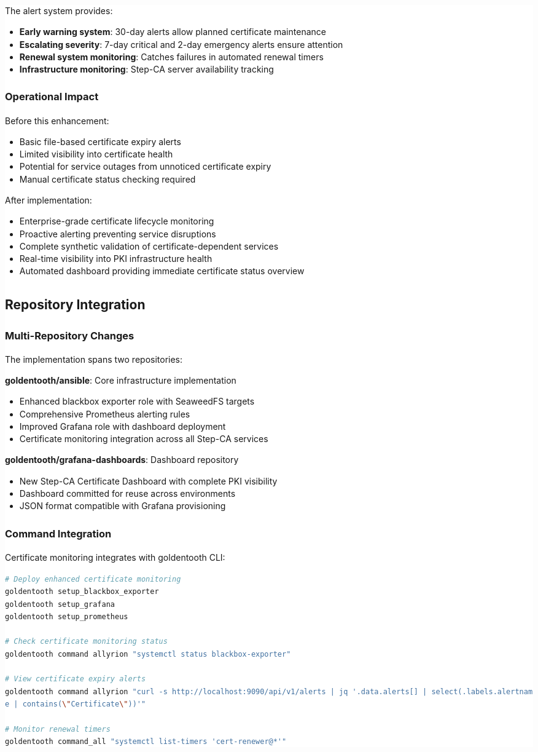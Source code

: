 The alert system provides:

- **Early warning system**: 30-day alerts allow planned certificate maintenance
- **Escalating severity**: 7-day critical and 2-day emergency alerts ensure attention
- **Renewal system monitoring**: Catches failures in automated renewal timers
- **Infrastructure monitoring**: Step-CA server availability tracking

### Operational Impact

Before this enhancement:
- Basic file-based certificate expiry alerts
- Limited visibility into certificate health
- Potential for service outages from unnoticed certificate expiry
- Manual certificate status checking required

After implementation:
- Enterprise-grade certificate lifecycle monitoring
- Proactive alerting preventing service disruptions  
- Complete synthetic validation of certificate-dependent services
- Real-time visibility into PKI infrastructure health
- Automated dashboard providing immediate certificate status overview

## Repository Integration

### Multi-Repository Changes

The implementation spans two repositories:

**goldentooth/ansible**: Core infrastructure implementation
- Enhanced blackbox exporter role with SeaweedFS targets
- Comprehensive Prometheus alerting rules
- Improved Grafana role with dashboard deployment
- Certificate monitoring integration across all Step-CA services

**goldentooth/grafana-dashboards**: Dashboard repository
- New Step-CA Certificate Dashboard with complete PKI visibility
- Dashboard committed for reuse across environments
- JSON format compatible with Grafana provisioning

### Command Integration

Certificate monitoring integrates with goldentooth CLI:

```bash
# Deploy enhanced certificate monitoring
goldentooth setup_blackbox_exporter
goldentooth setup_grafana  
goldentooth setup_prometheus

# Check certificate monitoring status
goldentooth command allyrion "systemctl status blackbox-exporter"

# View certificate expiry alerts
goldentooth command allyrion "curl -s http://localhost:9090/api/v1/alerts | jq '.data.alerts[] | select(.labels.alertname | contains(\"Certificate\"))'"

# Monitor renewal timers
goldentooth command_all "systemctl list-timers 'cert-renewer@*'"
```
